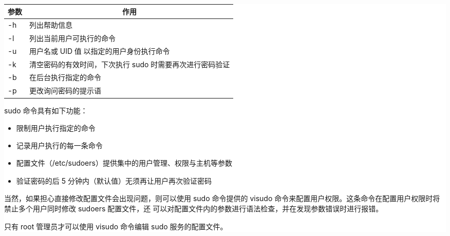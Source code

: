 | 参数 | 作用                                                     |
| ---- | -------------------------------------------------------- |
| -h   | 列出帮助信息                                             |
| -l   | 列出当前用户可执行的命令                                 |
| -u   | 用户名或 UID 值 以指定的用户身份执行命令                 |
| -k   | 清空密码的有效时间，下次执行 sudo 时需要再次进行密码验证 |
| -b   | 在后台执行指定的命令                                     |
| -p   | 更改询问密码的提示语                                     |

sudo 命令具有如下功能：

- 限制用户执行指定的命令

- 记录用户执行的每一条命令

- 配置文件（/etc/sudoers）提供集中的用户管理、权限与主机等参数

- 验证密码的后 5 分钟内（默认值）无须再让用户再次验证密码

当然，如果担心直接修改配置文件会出现问题，则可以使用 sudo 命令提供的 visudo 命令来配置用户权限。这条命令在配置用户权限时将禁止多个用户同时修改 sudoers 配置文件，还
可以对配置文件内的参数进行语法检查，并在发现参数错误时进行报错。

只有 root 管理员才可以使用 visudo 命令编辑 sudo 服务的配置文件。

